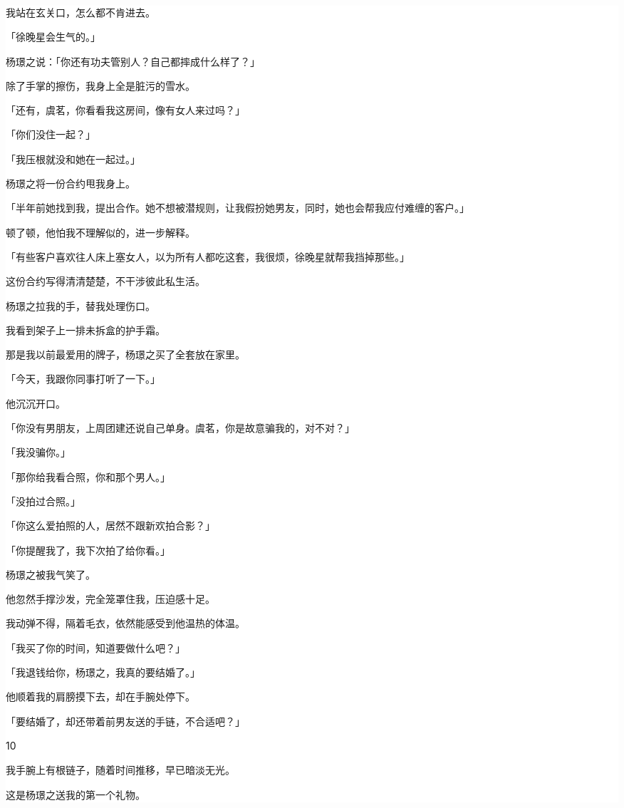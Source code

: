 我站在玄关口，怎么都不肯进去。

「徐晚星会生气的。」

杨璟之说：「你还有功夫管别人？自己都摔成什么样了？」

除了手掌的擦伤，我身上全是脏污的雪水。

「还有，虞茗，你看看我这房间，像有女人来过吗？」

「你们没住一起？」

「我压根就没和她在一起过。」

杨璟之将一份合约甩我身上。

「半年前她找到我，提出合作。她不想被潜规则，让我假扮她男友，同时，她也会帮我应付难缠的客户。」

顿了顿，他怕我不理解似的，进一步解释。

「有些客户喜欢往人床上塞女人，以为所有人都吃这套，我很烦，徐晚星就帮我挡掉那些。」

这份合约写得清清楚楚，不干涉彼此私生活。

杨璟之拉我的手，替我处理伤口。

我看到架子上一排未拆盒的护手霜。

那是我以前最爱用的牌子，杨璟之买了全套放在家里。

「今天，我跟你同事打听了一下。」

他沉沉开口。

「你没有男朋友，上周团建还说自己单身。虞茗，你是故意骗我的，对不对？」

「我没骗你。」

「那你给我看合照，你和那个男人。」

「没拍过合照。」

「你这么爱拍照的人，居然不跟新欢拍合影？」

「你提醒我了，我下次拍了给你看。」

杨璟之被我气笑了。

他忽然手撑沙发，完全笼罩住我，压迫感十足。

我动弹不得，隔着毛衣，依然能感受到他温热的体温。

「我买了你的时间，知道要做什么吧？」

「我退钱给你，杨璟之，我真的要结婚了。」

他顺着我的肩膀摸下去，却在手腕处停下。

「要结婚了，却还带着前男友送的手链，不合适吧？」

10

我手腕上有根链子，随着时间推移，早已暗淡无光。

这是杨璟之送我的第一个礼物。
